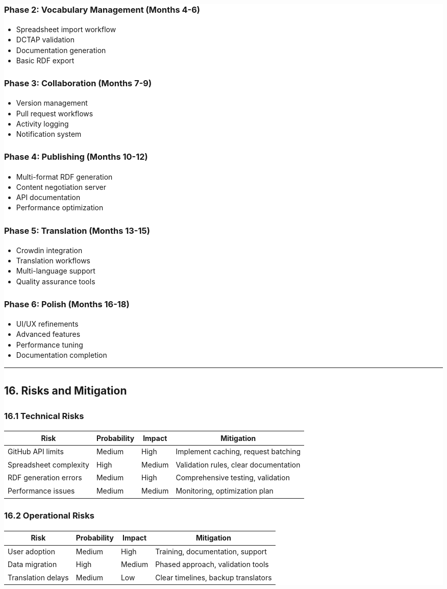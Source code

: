 ### Phase 2: Vocabulary Management (Months 4-6)
- Spreadsheet import workflow
- DCTAP validation
- Documentation generation
- Basic RDF export

### Phase 3: Collaboration (Months 7-9)
- Version management
- Pull request workflows
- Activity logging
- Notification system

### Phase 4: Publishing (Months 10-12)
- Multi-format RDF generation
- Content negotiation server
- API documentation
- Performance optimization

### Phase 5: Translation (Months 13-15)
- Crowdin integration
- Translation workflows
- Multi-language support
- Quality assurance tools

### Phase 6: Polish (Months 16-18)
- UI/UX refinements
- Advanced features
- Performance tuning
- Documentation completion

---

## 16. Risks and Mitigation

### 16.1 Technical Risks

| Risk | Probability | Impact | Mitigation |
|------|-------------|---------|------------|
| GitHub API limits | Medium | High | Implement caching, request batching |
| Spreadsheet complexity | High | Medium | Validation rules, clear documentation |
| RDF generation errors | Medium | High | Comprehensive testing, validation |
| Performance issues | Medium | Medium | Monitoring, optimization plan |

### 16.2 Operational Risks

| Risk | Probability | Impact | Mitigation |
|------|-------------|---------|------------|
| User adoption | Medium | High | Training, documentation, support |
| Data migration | High | Medium | Phased approach, validation tools |
| Translation delays | Medium | Low | Clear timelines, backup translators |
